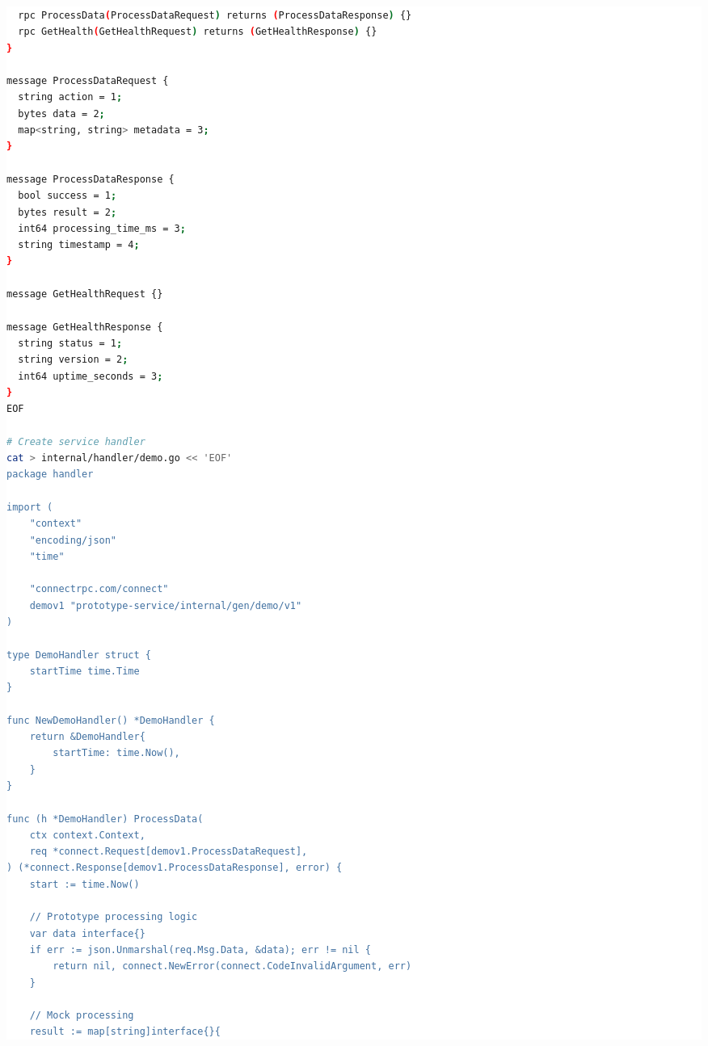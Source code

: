 ```bash
  rpc ProcessData(ProcessDataRequest) returns (ProcessDataResponse) {}
  rpc GetHealth(GetHealthRequest) returns (GetHealthResponse) {}
}

message ProcessDataRequest {
  string action = 1;
  bytes data = 2;
  map<string, string> metadata = 3;
}

message ProcessDataResponse {
  bool success = 1;
  bytes result = 2;
  int64 processing_time_ms = 3;
  string timestamp = 4;
}

message GetHealthRequest {}

message GetHealthResponse {
  string status = 1;
  string version = 2;
  int64 uptime_seconds = 3;
}
EOF

# Create service handler
cat > internal/handler/demo.go << 'EOF'
package handler

import (
    "context"
    "encoding/json"
    "time"
    
    "connectrpc.com/connect"
    demov1 "prototype-service/internal/gen/demo/v1"
)

type DemoHandler struct {
    startTime time.Time
}

func NewDemoHandler() *DemoHandler {
    return &DemoHandler{
        startTime: time.Now(),
    }
}

func (h *DemoHandler) ProcessData(
    ctx context.Context,
    req *connect.Request[demov1.ProcessDataRequest],
) (*connect.Response[demov1.ProcessDataResponse], error) {
    start := time.Now()
    
    // Prototype processing logic
    var data interface{}
    if err := json.Unmarshal(req.Msg.Data, &data); err != nil {
        return nil, connect.NewError(connect.CodeInvalidArgument, err)
    }
    
    // Mock processing
    result := map[string]interface{}{
```